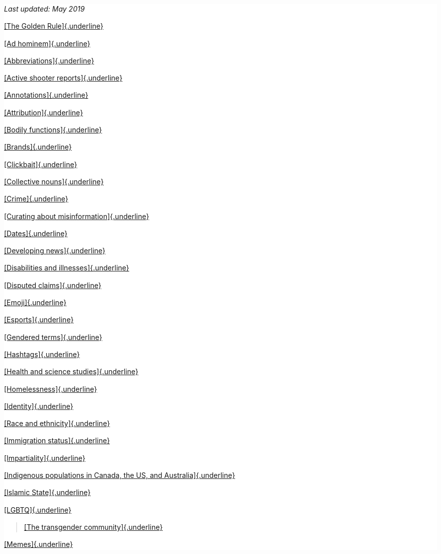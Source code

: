 *Last updated: May 2019*

[[The Golden Rule]{.underline}](#the-golden-rule)

[[Ad hominem]{.underline}](#ad-hominem)

[[Abbreviations]{.underline}](#abbreviations)

[[Active shooter reports]{.underline}](#active-shooter-reports)

[[Annotations]{.underline}](#annotations)

[[Attribution]{.underline}](#attribution)

[[Bodily functions]{.underline}](#bodily-functions)

[[Brands]{.underline}](#brands)

[[Clickbait]{.underline}](#clickbait)

[[Collective nouns]{.underline}](#collective-nouns)

[[Crime]{.underline}](#crime)

[[Curating about
misinformation]{.underline}](#curating-about-misinformation)

[[Dates]{.underline}](#dates)

[[Developing news]{.underline}](#developing-news)

[[Disabilities and illnesses]{.underline}](#disabilities-and-illnesses)

[[Disputed claims]{.underline}](#disputed-claims)

[[Emoji]{.underline}](#emoji)

[[Esports]{.underline}](#esports)

[[Gendered terms]{.underline}](#gendered-terms)

[[Hashtags]{.underline}](#hashtags)

[[Health and science studies]{.underline}](#health-and-science-studies)

[[Homelessness]{.underline}](#homelessness)

[[Identity]{.underline}](#identity)

[[Race and ethnicity]{.underline}](#race-and-ethnicity)

[[Immigration status]{.underline}](#immigration-status)

[[Impartiality]{.underline}](#impartiality)

[[Indigenous populations in Canada, the US, and
Australia]{.underline}](#indigenous-populations-in-canada-the-us-and-australia)

[[Islamic State]{.underline}](#islamic-state)

[[LGBTQ]{.underline}](#lgbtq)

> [[The transgender community]{.underline}](#the-transgender-community)

[[Memes]{.underline}](#memes)
